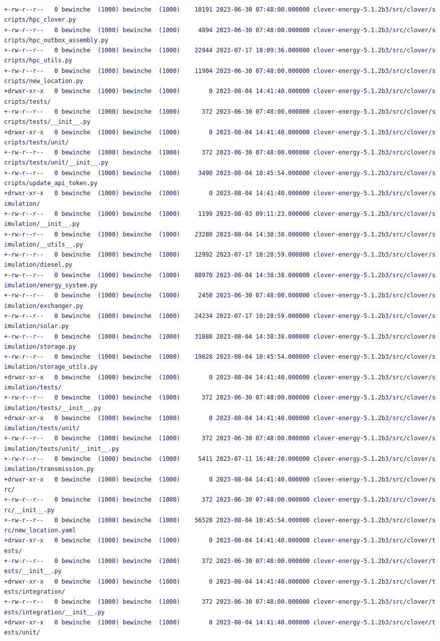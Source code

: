 ```diff
+-rw-r--r--   0 bewinche  (1000) bewinche  (1000)    10191 2023-06-30 07:48:00.000000 clover-energy-5.1.2b3/src/clover/scripts/hpc_clover.py
+-rw-r--r--   0 bewinche  (1000) bewinche  (1000)     4894 2023-06-30 07:48:00.000000 clover-energy-5.1.2b3/src/clover/scripts/hpc_outbox_assembly.py
+-rw-r--r--   0 bewinche  (1000) bewinche  (1000)    22944 2023-07-17 10:09:36.000000 clover-energy-5.1.2b3/src/clover/scripts/hpc_utils.py
+-rw-r--r--   0 bewinche  (1000) bewinche  (1000)    11904 2023-06-30 07:48:00.000000 clover-energy-5.1.2b3/src/clover/scripts/new_location.py
+drwxr-xr-x   0 bewinche  (1000) bewinche  (1000)        0 2023-08-04 14:41:40.000000 clover-energy-5.1.2b3/src/clover/scripts/tests/
+-rw-r--r--   0 bewinche  (1000) bewinche  (1000)      372 2023-06-30 07:48:00.000000 clover-energy-5.1.2b3/src/clover/scripts/tests/__init__.py
+drwxr-xr-x   0 bewinche  (1000) bewinche  (1000)        0 2023-08-04 14:41:40.000000 clover-energy-5.1.2b3/src/clover/scripts/tests/unit/
+-rw-r--r--   0 bewinche  (1000) bewinche  (1000)      372 2023-06-30 07:48:00.000000 clover-energy-5.1.2b3/src/clover/scripts/tests/unit/__init__.py
+-rw-r--r--   0 bewinche  (1000) bewinche  (1000)     3490 2023-08-04 10:45:54.000000 clover-energy-5.1.2b3/src/clover/scripts/update_api_token.py
+drwxr-xr-x   0 bewinche  (1000) bewinche  (1000)        0 2023-08-04 14:41:40.000000 clover-energy-5.1.2b3/src/clover/simulation/
+-rw-r--r--   0 bewinche  (1000) bewinche  (1000)     1199 2023-08-03 09:11:23.000000 clover-energy-5.1.2b3/src/clover/simulation/__init__.py
+-rw-r--r--   0 bewinche  (1000) bewinche  (1000)    23280 2023-08-04 14:38:38.000000 clover-energy-5.1.2b3/src/clover/simulation/__utils__.py
+-rw-r--r--   0 bewinche  (1000) bewinche  (1000)    12992 2023-07-17 10:28:59.000000 clover-energy-5.1.2b3/src/clover/simulation/diesel.py
+-rw-r--r--   0 bewinche  (1000) bewinche  (1000)    88970 2023-08-04 14:38:38.000000 clover-energy-5.1.2b3/src/clover/simulation/energy_system.py
+-rw-r--r--   0 bewinche  (1000) bewinche  (1000)     2450 2023-06-30 07:48:00.000000 clover-energy-5.1.2b3/src/clover/simulation/exchanger.py
+-rw-r--r--   0 bewinche  (1000) bewinche  (1000)    24234 2023-07-17 10:28:59.000000 clover-energy-5.1.2b3/src/clover/simulation/solar.py
+-rw-r--r--   0 bewinche  (1000) bewinche  (1000)    31888 2023-08-04 14:38:38.000000 clover-energy-5.1.2b3/src/clover/simulation/storage.py
+-rw-r--r--   0 bewinche  (1000) bewinche  (1000)    19828 2023-08-04 10:45:54.000000 clover-energy-5.1.2b3/src/clover/simulation/storage_utils.py
+drwxr-xr-x   0 bewinche  (1000) bewinche  (1000)        0 2023-08-04 14:41:40.000000 clover-energy-5.1.2b3/src/clover/simulation/tests/
+-rw-r--r--   0 bewinche  (1000) bewinche  (1000)      372 2023-06-30 07:48:00.000000 clover-energy-5.1.2b3/src/clover/simulation/tests/__init__.py
+drwxr-xr-x   0 bewinche  (1000) bewinche  (1000)        0 2023-08-04 14:41:40.000000 clover-energy-5.1.2b3/src/clover/simulation/tests/unit/
+-rw-r--r--   0 bewinche  (1000) bewinche  (1000)      372 2023-06-30 07:48:00.000000 clover-energy-5.1.2b3/src/clover/simulation/tests/unit/__init__.py
+-rw-r--r--   0 bewinche  (1000) bewinche  (1000)     5411 2023-07-11 16:48:20.000000 clover-energy-5.1.2b3/src/clover/simulation/transmission.py
+drwxr-xr-x   0 bewinche  (1000) bewinche  (1000)        0 2023-08-04 14:41:40.000000 clover-energy-5.1.2b3/src/clover/src/
+-rw-r--r--   0 bewinche  (1000) bewinche  (1000)      372 2023-06-30 07:48:00.000000 clover-energy-5.1.2b3/src/clover/src/__init__.py
+-rw-r--r--   0 bewinche  (1000) bewinche  (1000)    56528 2023-08-04 10:45:54.000000 clover-energy-5.1.2b3/src/clover/src/new_location.yaml
+drwxr-xr-x   0 bewinche  (1000) bewinche  (1000)        0 2023-08-04 14:41:40.000000 clover-energy-5.1.2b3/src/clover/tests/
+-rw-r--r--   0 bewinche  (1000) bewinche  (1000)      372 2023-06-30 07:48:00.000000 clover-energy-5.1.2b3/src/clover/tests/__init__.py
+drwxr-xr-x   0 bewinche  (1000) bewinche  (1000)        0 2023-08-04 14:41:40.000000 clover-energy-5.1.2b3/src/clover/tests/integration/
+-rw-r--r--   0 bewinche  (1000) bewinche  (1000)      372 2023-06-30 07:48:00.000000 clover-energy-5.1.2b3/src/clover/tests/integration/__init__.py
+drwxr-xr-x   0 bewinche  (1000) bewinche  (1000)        0 2023-08-04 14:41:40.000000 clover-energy-5.1.2b3/src/clover/tests/unit/
```